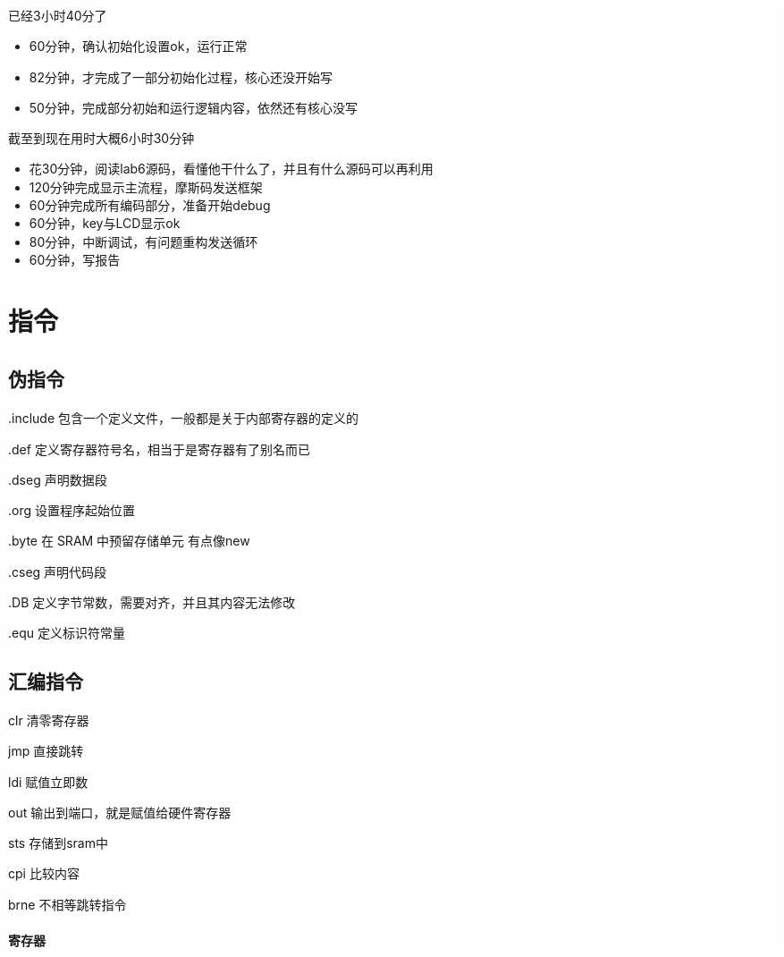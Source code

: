 已经3小时40分了

- 60分钟，确认初始化设置ok，运行正常

- 82分钟，才完成了一部分初始化过程，核心还没开始写

- 50分钟，完成部分初始和运行逻辑内容，依然还有核心没写

截至到现在用时大概6小时30分钟

- 花30分钟，阅读lab6源码，看懂他干什么了，并且有什么源码可以再利用
- 120分钟完成显示主流程，摩斯码发送框架
- 60分钟完成所有编码部分，准备开始debug
- 60分钟，key与LCD显示ok
- 80分钟，中断调试，有问题重构发送循环
- 60分钟，写报告



# 指令

## 伪指令

.include 包含一个定义文件，一般都是关于内部寄存器的定义的

.def 定义寄存器符号名，相当于是寄存器有了别名而已

.dseg 声明数据段

.org 设置程序起始位置

.byte 在 SRAM 中预留存储单元 有点像new

.cseg 声明代码段

.DB 定义字节常数，需要对齐，并且其内容无法修改

.equ 定义标识符常量



## 汇编指令

clr 清零寄存器

jmp 直接跳转

ldi 赋值立即数

out 输出到端口，就是赋值给硬件寄存器

sts 存储到sram中

cpi 比较内容

brne 不相等跳转指令



#### 寄存器
